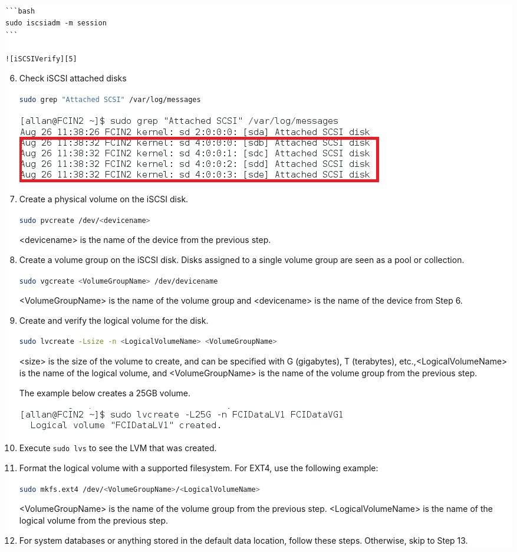     ```bash
    sudo iscsiadm -m session
    ```

    ![iSCSIVerify][5]

 
6.	Check iSCSI attached disks

    ```bash
    sudo grep "Attached SCSI" /var/log/messages
    ```
    ![Screenshot of the grep command and the response to the command showing the attached SCSI disks.][7]

7.	Create a physical volume on the iSCSI disk.

    ```bash
    sudo pvcreate /dev/<devicename>
    ```

    \<devicename> is the name of the device from the previous step. 

 
8.	Create a volume group on the iSCSI disk. Disks assigned to a single volume group are seen as a pool or collection. 

    ```bash
    sudo vgcreate <VolumeGroupName> /dev/devicename
    ```

    \<VolumeGroupName> is the name of the volume group and \<devicename> is the name of the device from Step 6. 
 
9.	Create and verify the logical volume for the disk.

    ```bash
    sudo lvcreate -Lsize -n <LogicalVolumeName> <VolumeGroupName>
    ```
    
    \<size> is the size of the volume to create, and can be specified with G (gigabytes), T (terabytes), etc.,\<LogicalVolumeName> is the name of the logical volume, and \<VolumeGroupName> is the name of the volume group from the previous step. 

    The example below creates a 25GB volume.
 
    ![Create25GBVol][10]

10.	Execute `sudo lvs` to see the LVM that was created.
 
11.	Format the logical volume with a supported filesystem. For EXT4, use the following example:

    ```bash
    sudo mkfs.ext4 /dev/<VolumeGroupName>/<LogicalVolumeName>
    ```

    \<VolumeGroupName> is the name of the volume group from the previous step. \<LogicalVolumeName> is the name of the logical volume from the previous step.  

12.	For system databases or anything stored in the default data location, follow these steps. Otherwise, skip to Step 13.


[1]: ./media/sql-server-linux-shared-disk-cluster-configure-iscsi/05-initiator.png
[2]: ./media/sql-server-linux-shared-disk-cluster-configure-iscsi/10-iscsiTargetSettings.png
[3]: ./media/sql-server-linux-shared-disk-cluster-configure-iscsi/15-iSCSITargetResults.png
[4]: ./media/sql-server-linux-shared-disk-cluster-configure-iscsi/20-iSCSITargetLogin.png
[5]: ./media/sql-server-linux-shared-disk-cluster-configure-iscsi/25-iSCSIVerify.png
[6]: ./media/sql-server-linux-shared-disk-cluster-configure-iscsi/7-setiscsinetwork.png
[7]: ./media/sql-server-linux-shared-disk-cluster-configure-iscsi/30-iSCSIattachedDisks.png
[8]: ./media/sql-server-linux-shared-disk-cluster-configure-iscsi/45-CopyMove.png
[9]: ./media/sql-server-linux-shared-disk-cluster-configure-iscsi/50-ExampleCreateSSMS.png
[10]: ./media/sql-server-linux-shared-disk-cluster-configure-iscsi/40-Create25GBVol.png
[11]: ./media/sql-server-linux-shared-disk-cluster-configure-iscsi/55-ListOfVGs.png